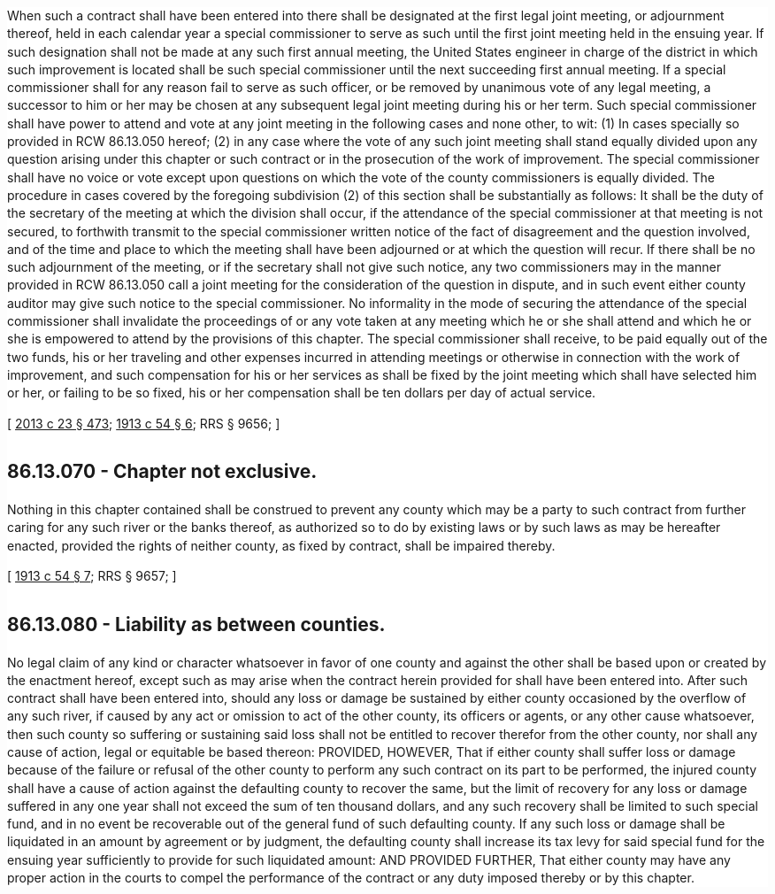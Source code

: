 When such a contract shall have been entered into there shall be designated at the first legal joint meeting, or adjournment thereof, held in each calendar year a special commissioner to serve as such until the first joint meeting held in the ensuing year. If such designation shall not be made at any such first annual meeting, the United States engineer in charge of the district in which such improvement is located shall be such special commissioner until the next succeeding first annual meeting. If a special commissioner shall for any reason fail to serve as such officer, or be removed by unanimous vote of any legal meeting, a successor to him or her may be chosen at any subsequent legal joint meeting during his or her term. Such special commissioner shall have power to attend and vote at any joint meeting in the following cases and none other, to wit: (1) In cases specially so provided in RCW 86.13.050 hereof; (2) in any case where the vote of any such joint meeting shall stand equally divided upon any question arising under this chapter or such contract or in the prosecution of the work of improvement. The special commissioner shall have no voice or vote except upon questions on which the vote of the county commissioners is equally divided. The procedure in cases covered by the foregoing subdivision (2) of this section shall be substantially as follows: It shall be the duty of the secretary of the meeting at which the division shall occur, if the attendance of the special commissioner at that meeting is not secured, to forthwith transmit to the special commissioner written notice of the fact of disagreement and the question involved, and of the time and place to which the meeting shall have been adjourned or at which the question will recur. If there shall be no such adjournment of the meeting, or if the secretary shall not give such notice, any two commissioners may in the manner provided in RCW 86.13.050 call a joint meeting for the consideration of the question in dispute, and in such event either county auditor may give such notice to the special commissioner. No informality in the mode of securing the attendance of the special commissioner shall invalidate the proceedings of or any vote taken at any meeting which he or she shall attend and which he or she is empowered to attend by the provisions of this chapter. The special commissioner shall receive, to be paid equally out of the two funds, his or her traveling and other expenses incurred in attending meetings or otherwise in connection with the work of improvement, and such compensation for his or her services as shall be fixed by the joint meeting which shall have selected him or her, or failing to be so fixed, his or her compensation shall be ten dollars per day of actual service.

\[ [2013 c 23 § 473](http://lawfilesext.leg.wa.gov/biennium/2013-14/Pdf/Bills/Session%20Laws/Senate/5077-S.SL.pdf?cite=2013%20c%2023%20§%20473); [1913 c 54 § 6](http://leg.wa.gov/CodeReviser/documents/sessionlaw/1913c54.pdf?cite=1913%20c%2054%20§%206); RRS § 9656; \]

## 86.13.070 - Chapter not exclusive.
Nothing in this chapter contained shall be construed to prevent any county which may be a party to such contract from further caring for any such river or the banks thereof, as authorized so to do by existing laws or by such laws as may be hereafter enacted, provided the rights of neither county, as fixed by contract, shall be impaired thereby.

\[ [1913 c 54 § 7](http://leg.wa.gov/CodeReviser/documents/sessionlaw/1913c54.pdf?cite=1913%20c%2054%20§%207); RRS § 9657; \]

## 86.13.080 - Liability as between counties.
No legal claim of any kind or character whatsoever in favor of one county and against the other shall be based upon or created by the enactment hereof, except such as may arise when the contract herein provided for shall have been entered into. After such contract shall have been entered into, should any loss or damage be sustained by either county occasioned by the overflow of any such river, if caused by any act or omission to act of the other county, its officers or agents, or any other cause whatsoever, then such county so suffering or sustaining said loss shall not be entitled to recover therefor from the other county, nor shall any cause of action, legal or equitable be based thereon: PROVIDED, HOWEVER, That if either county shall suffer loss or damage because of the failure or refusal of the other county to perform any such contract on its part to be performed, the injured county shall have a cause of action against the defaulting county to recover the same, but the limit of recovery for any loss or damage suffered in any one year shall not exceed the sum of ten thousand dollars, and any such recovery shall be limited to such special fund, and in no event be recoverable out of the general fund of such defaulting county. If any such loss or damage shall be liquidated in an amount by agreement or by judgment, the defaulting county shall increase its tax levy for said special fund for the ensuing year sufficiently to provide for such liquidated amount: AND PROVIDED FURTHER, That either county may have any proper action in the courts to compel the performance of the contract or any duty imposed thereby or by this chapter.
